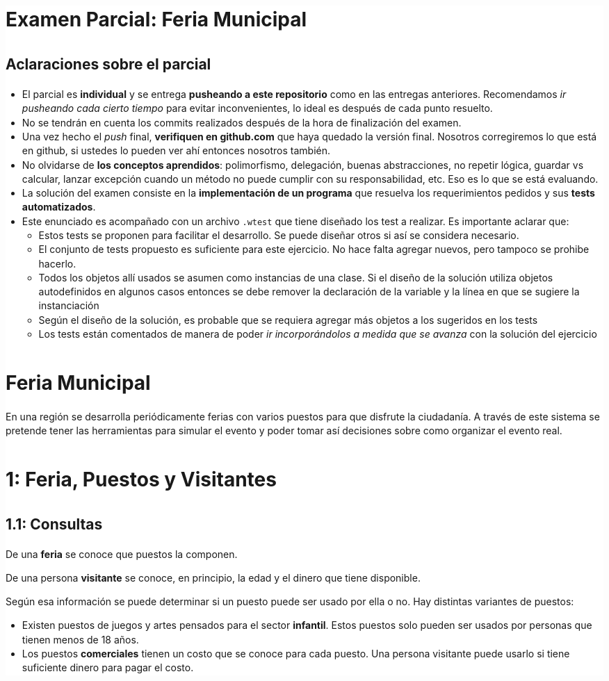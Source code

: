 # Examen Parcial: Feria Municipal

## Aclaraciones sobre el parcial

- El parcial es **individual** y se entrega **pusheando a este repositorio** como en las entregas anteriores. Recomendamos _ir pusheando cada cierto tiempo_ para evitar inconvenientes, lo ideal es después de cada punto resuelto.
- No se tendrán en cuenta los commits realizados después de la hora de finalización del examen.
- Una vez hecho el _push_ final, **verifiquen en github.com** que haya quedado la versión final. Nosotros corregiremos lo que está en github, si ustedes lo pueden ver ahí entonces nosotros también.
- No olvidarse de **los conceptos aprendidos**: polimorfismo, delegación, buenas abstracciones, no repetir lógica, guardar vs calcular, lanzar excepción cuando un método no puede cumplir con su responsabilidad, etc. Eso es lo que se está evaluando.
- La solución del examen consiste en la **implementación de un programa** que resuelva los requerimientos pedidos y sus **tests automatizados**.
- Este enunciado es acompañado con un archivo `.wtest` que tiene diseñado los test a realizar. Es importante aclarar que:
  - Estos tests se proponen para facilitar el desarrollo. Se puede diseñar otros si así se considera necesario.
  - El conjunto de tests propuesto es suficiente para este ejercicio. No hace falta agregar nuevos, pero tampoco se prohibe hacerlo.
  - Todos los objetos allí usados se asumen como instancias de una clase. Si el diseño de la solución utiliza objetos autodefinidos en algunos casos entonces se debe remover la declaración de la variable y la línea en que se sugiere la instanciación
  - Según el diseño de la solución, es probable que se requiera agregar más objetos a los sugeridos en los tests
  - Los tests están comentados de manera de poder _ir incorporándolos a medida que se avanza_ con la solución del ejercicio

# Feria Municipal

En una región se desarrolla periódicamente ferias con varios puestos para que disfrute la ciudadanía. 
A través de este sistema se pretende tener las herramientas para simular el evento y poder tomar así decisiones sobre
como organizar el evento real.

# 1: Feria, Puestos y Visitantes

## 1.1: Consultas

De una **feria** se conoce que puestos la componen.

De una persona **visitante** se conoce, en principio, la edad y el dinero que tiene disponible.  

Según esa información se puede determinar si un puesto puede ser usado por ella o no. Hay distintas variantes de puestos: 

- Existen puestos de juegos y artes pensados para el sector **infantil**. Estos puestos solo pueden ser usados por personas que tienen menos de
18 años.
- Los puestos **comerciales** tienen un costo que se conoce para cada puesto. Una persona visitante puede usarlo si tiene suficiente dinero para pagar
 el costo.
 